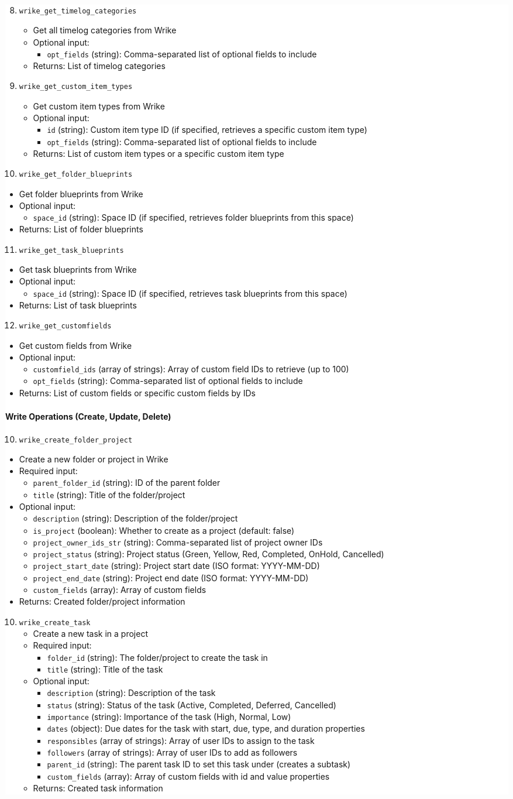 8. `wrike_get_timelog_categories`
   - Get all timelog categories from Wrike
   - Optional input:
     - `opt_fields` (string): Comma-separated list of optional fields to include
   - Returns: List of timelog categories

9. `wrike_get_custom_item_types`
   - Get custom item types from Wrike
   - Optional input:
     - `id` (string): Custom item type ID (if specified, retrieves a specific custom item type)
     - `opt_fields` (string): Comma-separated list of optional fields to include
   - Returns: List of custom item types or a specific custom item type

10. `wrike_get_folder_blueprints`
   - Get folder blueprints from Wrike
   - Optional input:
     - `space_id` (string): Space ID (if specified, retrieves folder blueprints from this space)
   - Returns: List of folder blueprints

11. `wrike_get_task_blueprints`
   - Get task blueprints from Wrike
   - Optional input:
     - `space_id` (string): Space ID (if specified, retrieves task blueprints from this space)
   - Returns: List of task blueprints

12. `wrike_get_customfields`
   - Get custom fields from Wrike
   - Optional input:
     - `customfield_ids` (array of strings): Array of custom field IDs to retrieve (up to 100)
     - `opt_fields` (string): Comma-separated list of optional fields to include
   - Returns: List of custom fields or specific custom fields by IDs

#### Write Operations (Create, Update, Delete)

10. `wrike_create_folder_project`
   - Create a new folder or project in Wrike
   - Required input:
     - `parent_folder_id` (string): ID of the parent folder
     - `title` (string): Title of the folder/project
   - Optional input:
     - `description` (string): Description of the folder/project
     - `is_project` (boolean): Whether to create as a project (default: false)
     - `project_owner_ids_str` (string): Comma-separated list of project owner IDs
     - `project_status` (string): Project status (Green, Yellow, Red, Completed, OnHold, Cancelled)
     - `project_start_date` (string): Project start date (ISO format: YYYY-MM-DD)
     - `project_end_date` (string): Project end date (ISO format: YYYY-MM-DD)
     - `custom_fields` (array): Array of custom fields
   - Returns: Created folder/project information

10. `wrike_create_task`
    - Create a new task in a project
    - Required input:
      - `folder_id` (string): The folder/project to create the task in
      - `title` (string): Title of the task
    - Optional input:
      - `description` (string): Description of the task
      - `status` (string): Status of the task (Active, Completed, Deferred, Cancelled)
      - `importance` (string): Importance of the task (High, Normal, Low)
      - `dates` (object): Due dates for the task with start, due, type, and duration properties
      - `responsibles` (array of strings): Array of user IDs to assign to the task
      - `followers` (array of strings): Array of user IDs to add as followers
      - `parent_id` (string): The parent task ID to set this task under (creates a subtask)
      - `custom_fields` (array): Array of custom fields with id and value properties
    - Returns: Created task information
